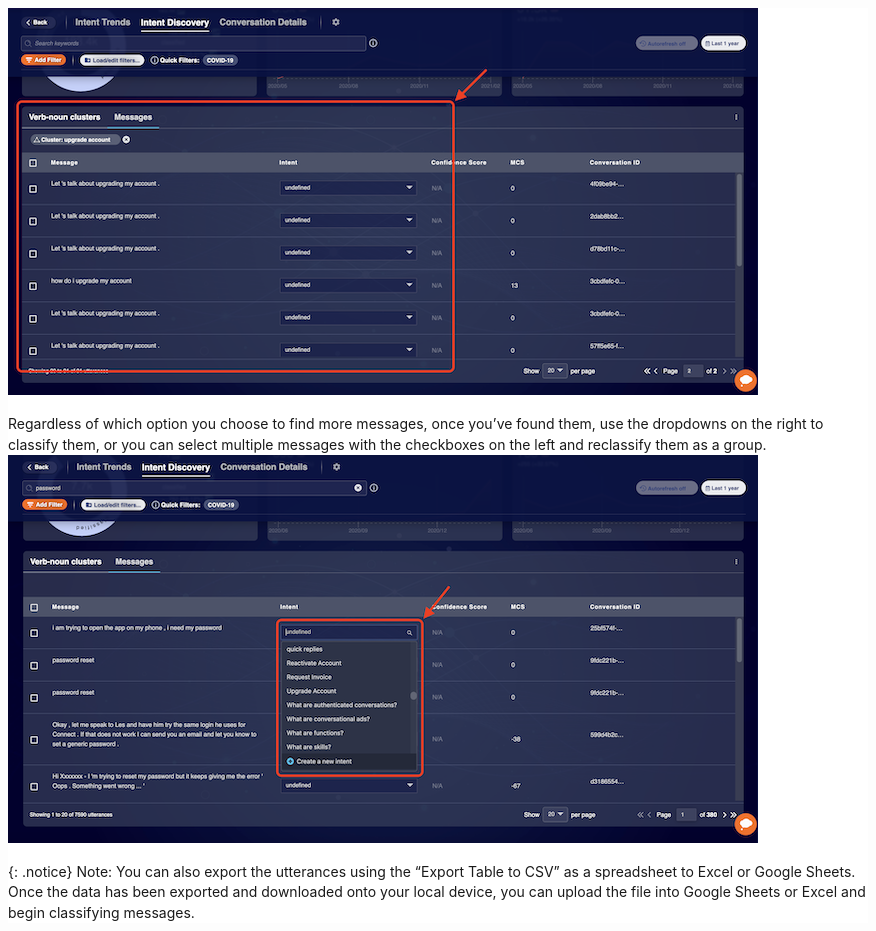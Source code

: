 ![](img/IA-Optimize-intents-14.png)

Regardless of which option you choose to find more messages, once you’ve found them, use the dropdowns on the right to classify them, or you can select multiple messages with the checkboxes on the left and reclassify them as a group.
![](img/IA-Optimize-intents-15.png)

{: .notice}
Note: You can also export the utterances using the “Export Table to CSV” as a spreadsheet to Excel or Google Sheets. Once the data has been exported and downloaded onto your local device, you can upload the file into Google Sheets or Excel and begin classifying messages.
